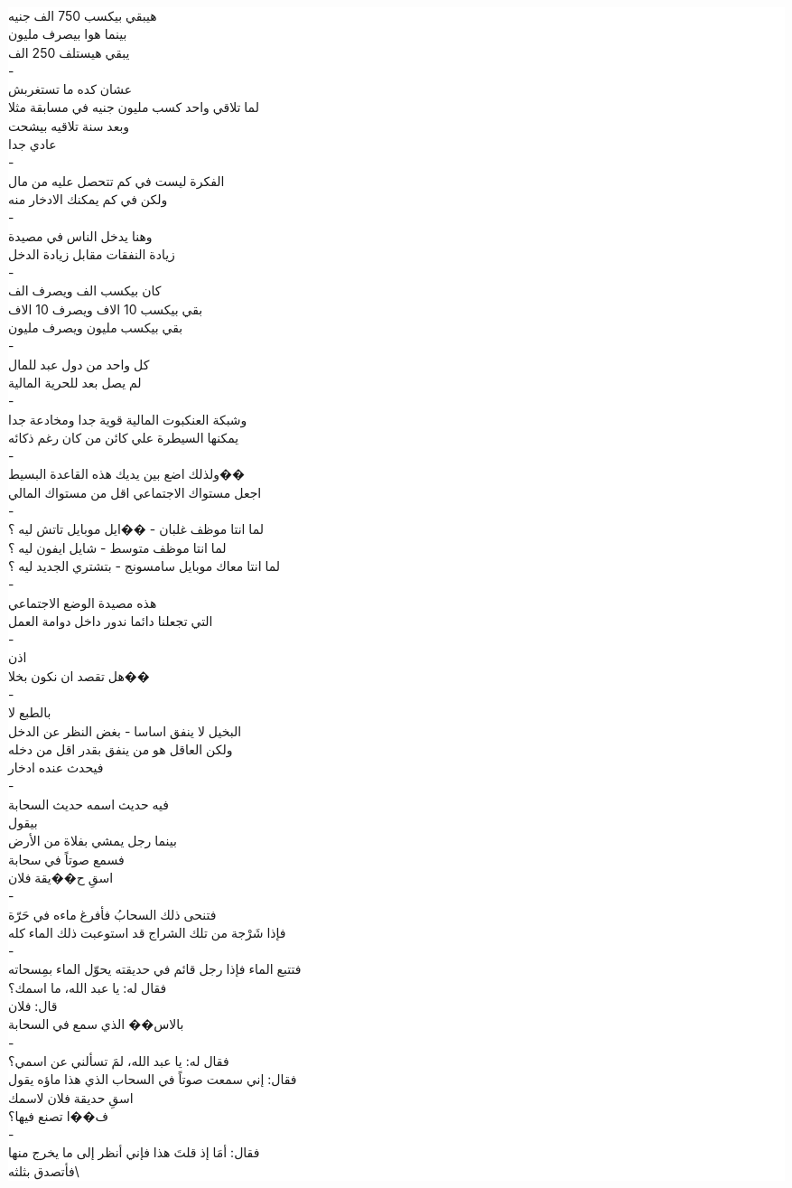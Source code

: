 هيبقي بيكسب 750 الف جنيه\
بينما هوا بيصرف مليون\
يبقي هيستلف 250 الف\
-\
عشان كده ما تستغربش\
لما تلاقي واحد كسب مليون جنيه في مسابقة مثلا\
وبعد سنة تلاقيه بيشحت\
عادي جدا\
-\
الفكرة ليست في كم تتحصل عليه من مال\
ولكن في كم يمكنك الادخار منه\
-\
وهنا يدخل الناس في مصيدة\
زيادة النفقات مقابل زيادة الدخل\
-\
كان بيكسب الف ويصرف الف\
بقي بيكسب 10 الاف ويصرف 10 الاف\
بقي بيكسب مليون ويصرف مليون\
-\
كل واحد من دول عبد للمال\
لم يصل بعد للحرية المالية\
-\
وشبكة العنكبوت المالية قوية جدا ومخادعة جدا\
يمكنها السيطرة علي كائن من كان رغم ذكائه\
-\
ولذلك اضع بين يديك هذه القاعدة البسيط��\
اجعل مستواك الاجتماعي اقل من مستواك المالي\
-\
لما انتا موظف غلبان - ��ايل موبايل تاتش ليه ؟\
لما انتا موظف متوسط - شايل ايفون ليه ؟\
لما انتا معاك موبايل سامسونج - بتشتري الجديد ليه ؟\
-\
هذه مصيدة الوضع الاجتماعي\
التي تجعلنا دائما ندور داخل دوامة العمل\
-\
اذن\
هل تقصد ان نكون بخلا��\
-\
بالطبع لا\
البخيل لا ينفق اساسا - بغض النظر عن الدخل\
ولكن العاقل هو من ينفق بقدر اقل من دخله\
فيحدث عنده ادخار\
-\
فيه حديث اسمه حديث السحابة\
بيقول\
بينما رجل يمشي بفلاة من الأرض\
فسمع صوتاً في سحابة\
اسقِ ح��يقة فلان\
-\
فتنحى ذلك السحابُ فأفرغ ماءه في حَرّة\
فإذا شَرْجة من تلك الشراج قد استوعبت ذلك الماء كله\
-\
فتتبع الماء فإذا رجل قائم في حديقته يحوّل الماء بمِسحاته\
فقال له: يا عبد الله، ما اسمك؟\
قال: فلان\
بالاس�� الذي سمع في السحابة\
-\
فقال له: يا عبد الله، لمَ تسألني عن اسمي؟\
فقال: إني سمعت صوتاً في السحاب الذي هذا ماؤه يقول\
اسقِ حديقة فلان لاسمك\
ف��ا تصنع فيها؟\
-\
فقال: أمَا إذ قلتَ هذا فإني أنظر إلى ما يخرج منها\
فأتصدق بثلثه\